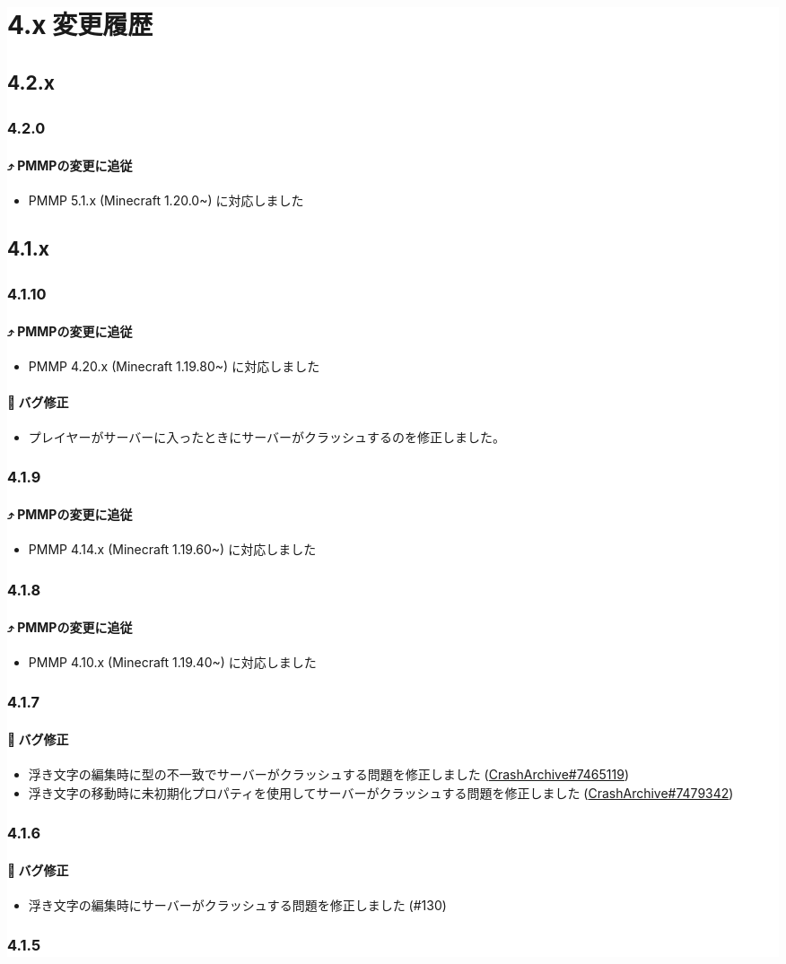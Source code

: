 # 4.x 変更履歴

## 4.2.x

### 4.2.0

#### :arrow_heading_up: PMMPの変更に追従

- PMMP 5.1.x (Minecraft 1.20.0~) に対応しました

## 4.1.x

### 4.1.10

#### :arrow_heading_up: PMMPの変更に追従

- PMMP 4.20.x (Minecraft 1.19.80~) に対応しました

#### :bug: バグ修正

- プレイヤーがサーバーに入ったときにサーバーがクラッシュするのを修正しました。

### 4.1.9

#### :arrow_heading_up: PMMPの変更に追従

- PMMP 4.14.x (Minecraft 1.19.60~) に対応しました

### 4.1.8

#### :arrow_heading_up: PMMPの変更に追従

- PMMP 4.10.x (Minecraft 1.19.40~) に対応しました

### 4.1.7

#### :bug: バグ修正

- 浮き文字の編集時に型の不一致でサーバーがクラッシュする問題を修正しました ([CrashArchive#7465119](https://crash.pmmp.io/view/7465119))
- 浮き文字の移動時に未初期化プロパティを使用してサーバーがクラッシュする問題を修正しました ([CrashArchive#7479342](https://crash.pmmp.io/view/7479342))

### 4.1.6

#### :bug: バグ修正

- 浮き文字の編集時にサーバーがクラッシュする問題を修正しました (#130)

### 4.1.5
